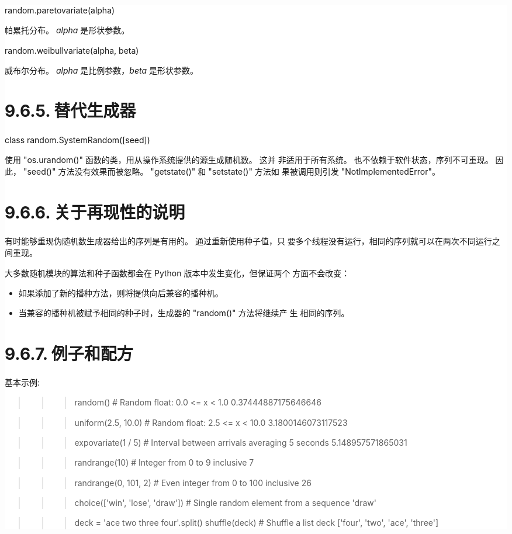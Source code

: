 random.paretovariate(alpha)

   帕累托分布。 *alpha* 是形状参数。

random.weibullvariate(alpha, beta)

   威布尔分布。 *alpha* 是比例参数，*beta* 是形状参数。


9.6.5. 替代生成器
=================

class random.SystemRandom([seed])

   使用 "os.urandom()" 函数的类，用从操作系统提供的源生成随机数。 这并
   非适用于所有系统。 也不依赖于软件状态，序列不可重现。 因此，
   "seed()" 方法没有效果而被忽略。 "getstate()" 和 "setstate()" 方法如
   果被调用则引发 "NotImplementedError"。


9.6.6. 关于再现性的说明
=======================

有时能够重现伪随机数生成器给出的序列是有用的。 通过重新使用种子值，只
要多个线程没有运行，相同的序列就可以在两次不同运行之间重现。

大多数随机模块的算法和种子函数都会在 Python 版本中发生变化，但保证两个
方面不会改变：

* 如果添加了新的播种方法，则将提供向后兼容的播种机。

* 当兼容的播种机被赋予相同的种子时，生成器的 "random()" 方法将继续产
  生 相同的序列。


9.6.7. 例子和配方
=================

基本示例:

   >>> random()                             # Random float:  0.0 <= x < 1.0
   0.37444887175646646

   >>> uniform(2.5, 10.0)                   # Random float:  2.5 <= x < 10.0
   3.1800146073117523

   >>> expovariate(1 / 5)                   # Interval between arrivals averaging 5 seconds
   5.148957571865031

   >>> randrange(10)                        # Integer from 0 to 9 inclusive
   7

   >>> randrange(0, 101, 2)                 # Even integer from 0 to 100 inclusive
   26

   >>> choice(['win', 'lose', 'draw'])      # Single random element from a sequence
   'draw'

   >>> deck = 'ace two three four'.split()
   >>> shuffle(deck)                        # Shuffle a list
   >>> deck
   ['four', 'two', 'ace', 'three']
